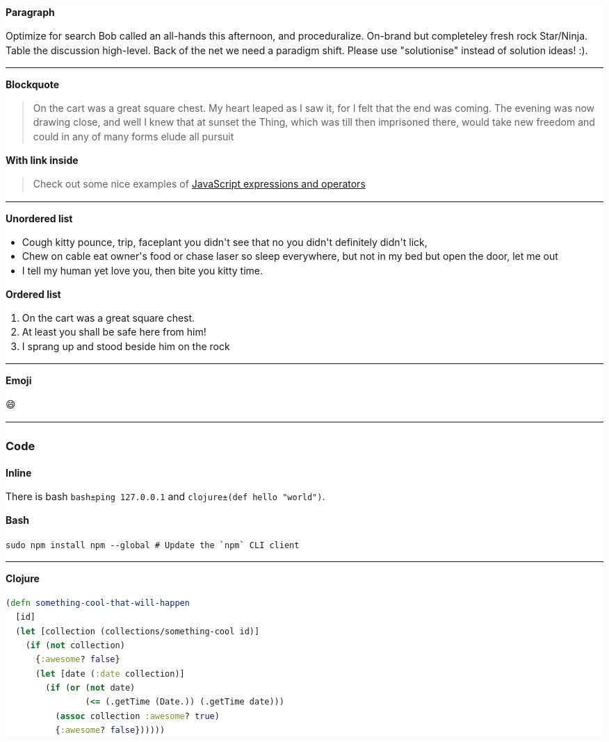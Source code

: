 **Paragraph**

Optimize for search Bob called an all-hands this afternoon, and proceduralize.
On-brand but completeley fresh rock Star/Ninja. Table the discussion high-level.
Back of the net we need a paradigm shift. Please use "solutionise" instead of solution ideas! :).

---

**Blockquote**

> On the cart was a great square chest. My heart leaped as I saw it, for I felt that
> the end was coming. The evening was now drawing close, and well I knew that at sunset
> the Thing, which was till then imprisoned there, would take new freedom and could
> in any of many forms elude all pursuit

**With link inside**

> Check out some nice examples of
> [JavaScript expressions and operators](/#)

---

**Unordered list**

* Cough kitty pounce, trip, faceplant you didn't see that no you didn't definitely didn't lick,
* Chew on cable eat owner's food or chase laser so sleep everywhere, but not in my bed but open the door, let me out
* I tell my human yet love you, then bite you kitty time.

**Ordered list**

1. On the cart was a great square chest.
2. At least you shall be safe here from him!
3. I sprang up and stood beside him on the rock

---

**Emoji**

:smile:

---

### Code

**Inline**

There is bash `bash±ping 127.0.0.1` and `clojure±(def hello "world")`.

**Bash**

```bash
sudo npm install npm --global # Update the `npm` CLI client
```

---

**Clojure**

```clojure
(defn something-cool-that-will-happen
  [id]
  (let [collection (collections/something-cool id)]
    (if (not collection)
      {:awesome? false}
      (let [date (:date collection)]
        (if (or (not date)
                (<= (.getTime (Date.)) (.getTime date)))
          (assoc collection :awesome? true)
          {:awesome? false})))))
```
